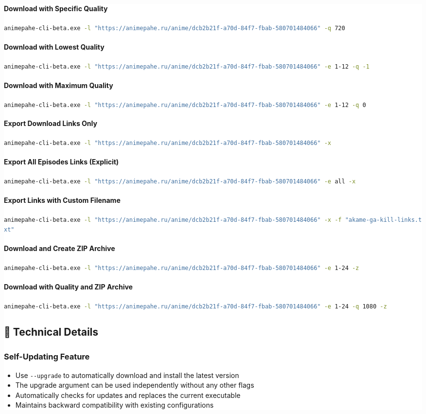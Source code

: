 #### Download with Specific Quality
```bash
animepahe-cli-beta.exe -l "https://animepahe.ru/anime/dcb2b21f-a70d-84f7-fbab-580701484066" -q 720
```

#### Download with Lowest Quality
```bash
animepahe-cli-beta.exe -l "https://animepahe.ru/anime/dcb2b21f-a70d-84f7-fbab-580701484066" -e 1-12 -q -1
```

#### Download with Maximum Quality
```bash
animepahe-cli-beta.exe -l "https://animepahe.ru/anime/dcb2b21f-a70d-84f7-fbab-580701484066" -e 1-12 -q 0
```

#### Export Download Links Only
```bash
animepahe-cli-beta.exe -l "https://animepahe.ru/anime/dcb2b21f-a70d-84f7-fbab-580701484066" -x
```

#### Export All Episodes Links (Explicit)
```bash
animepahe-cli-beta.exe -l "https://animepahe.ru/anime/dcb2b21f-a70d-84f7-fbab-580701484066" -e all -x
```

#### Export Links with Custom Filename
```bash
animepahe-cli-beta.exe -l "https://animepahe.ru/anime/dcb2b21f-a70d-84f7-fbab-580701484066" -x -f "akame-ga-kill-links.txt"
```

#### Download and Create ZIP Archive
```bash
animepahe-cli-beta.exe -l "https://animepahe.ru/anime/dcb2b21f-a70d-84f7-fbab-580701484066" -e 1-24 -z
```

#### Download with Quality and ZIP Archive
```bash
animepahe-cli-beta.exe -l "https://animepahe.ru/anime/dcb2b21f-a70d-84f7-fbab-580701484066" -e 1-24 -q 1080 -z
```

## 🔧 Technical Details

### Self-Updating Feature
- Use `--upgrade` to automatically download and install the latest version
- The upgrade argument can be used independently without any other flags
- Automatically checks for updates and replaces the current executable
- Maintains backward compatibility with existing configurations
